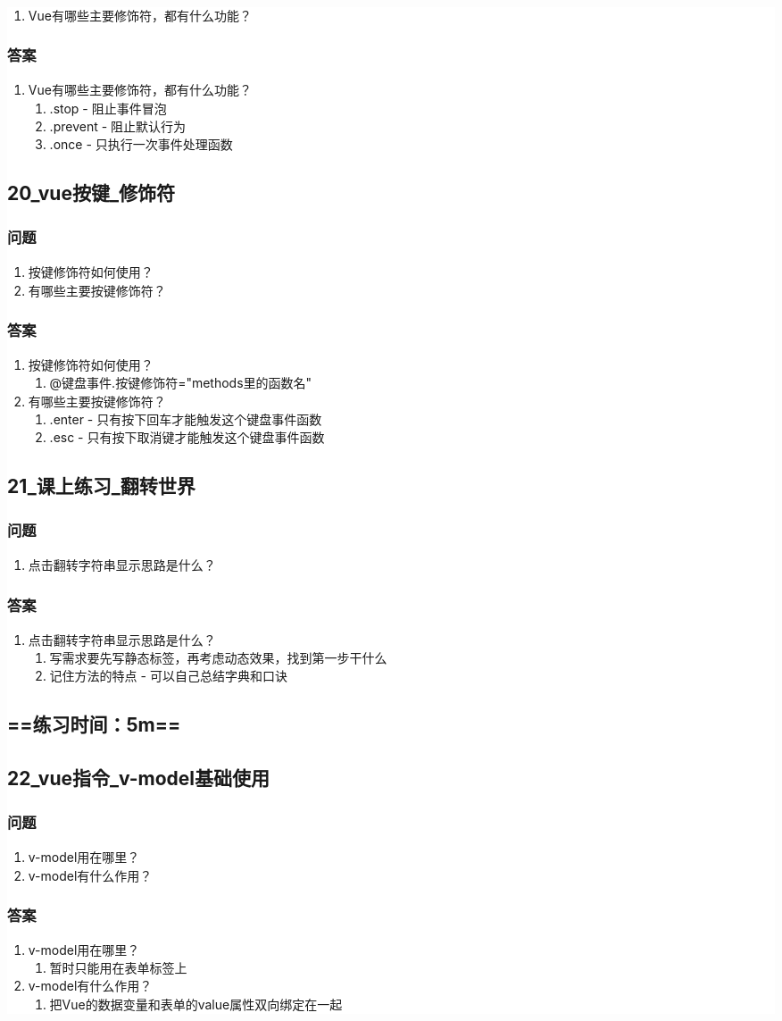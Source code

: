 1. Vue有哪些主要修饰符，都有什么功能？

### 答案

1. Vue有哪些主要修饰符，都有什么功能？
    1. .stop - 阻止事件冒泡
    2. .prevent - 阻止默认行为
    3. .once - 只执行一次事件处理函数

## 20\_vue按键\_修饰符

### 问题

1. 按键修饰符如何使用？
2. 有哪些主要按键修饰符？

### 答案

1. 按键修饰符如何使用？
    1. @键盘事件.按键修饰符="methods里的函数名"
2. 有哪些主要按键修饰符？
    1. .enter - 只有按下回车才能触发这个键盘事件函数
    2. .esc - 只有按下取消键才能触发这个键盘事件函数

## 21\_课上练习\_翻转世界

### 问题

1. 点击翻转字符串显示思路是什么？

### 答案

1. 点击翻转字符串显示思路是什么？
    1. 写需求要先写静态标签，再考虑动态效果，找到第一步干什么
    2. 记住方法的特点 - 可以自己总结字典和口诀

## ==练习时间：5m==

## 22\_vue指令\_v-model基础使用

### 问题

1. v-model用在哪里？
2. v-model有什么作用？

### 答案

1. v-model用在哪里？
    1. 暂时只能用在表单标签上
2. v-model有什么作用？
    1. 把Vue的数据变量和表单的value属性双向绑定在一起
